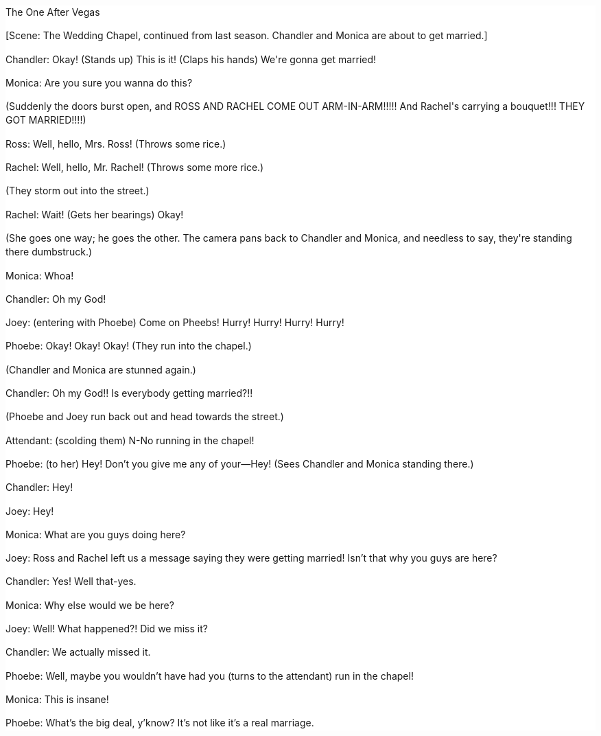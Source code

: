 The One After Vegas


[Scene: The Wedding Chapel, continued from last season. Chandler and Monica are about to get married.]

Chandler: Okay! (Stands up) This is it! (Claps his hands) We're gonna get married!

Monica: Are you sure you wanna do this?

(Suddenly the doors burst open, and ROSS AND RACHEL COME OUT ARM-IN-ARM!!!!! And Rachel's carrying a bouquet!!! THEY GOT MARRIED!!!!)

Ross: Well, hello, Mrs. Ross! (Throws some rice.)

Rachel: Well, hello, Mr. Rachel! (Throws some more rice.)

(They storm out into the street.)

Rachel: Wait! (Gets her bearings) Okay!

(She goes one way; he goes the other. The camera pans back to Chandler and Monica, and needless to say, they're standing there dumbstruck.)

Monica: Whoa!

Chandler: Oh my God!

Joey: (entering with Phoebe) Come on Pheebs! Hurry! Hurry! Hurry! Hurry!

Phoebe: Okay! Okay! Okay! (They run into the chapel.)

(Chandler and Monica are stunned again.)

Chandler: Oh my God!! Is everybody getting married?!!

(Phoebe and Joey run back out and head towards the street.)

Attendant: (scolding them) N-No running in the chapel!

Phoebe: (to her) Hey! Don’t you give me any of your—Hey! (Sees Chandler and Monica standing there.)

Chandler: Hey!

Joey: Hey!

Monica: What are you guys doing here?

Joey: Ross and Rachel left us a message saying they were getting married! Isn’t that why you guys are here?

Chandler: Yes! Well that-yes.

Monica: Why else would we be here?

Joey: Well! What happened?! Did we miss it?

Chandler: We actually missed it.

Phoebe: Well, maybe you wouldn’t have had you (turns to the attendant) run in the chapel!

Monica: This is insane!

Phoebe: What’s the big deal, y’know? It’s not like it’s a real marriage.

